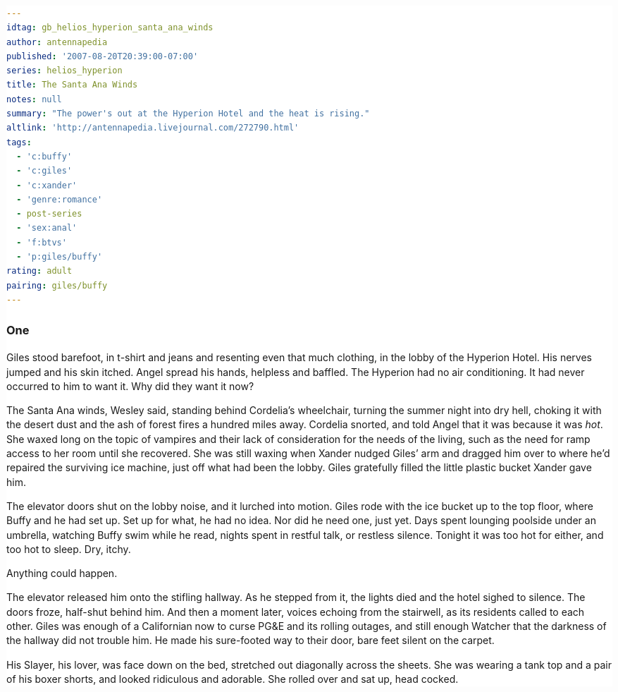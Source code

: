 ```yaml
---
idtag: gb_helios_hyperion_santa_ana_winds
author: antennapedia
published: '2007-08-20T20:39:00-07:00'
series: helios_hyperion
title: The Santa Ana Winds
notes: null
summary: "The power's out at the Hyperion Hotel and the heat is rising."
altlink: 'http://antennapedia.livejournal.com/272790.html'
tags:
  - 'c:buffy'
  - 'c:giles'
  - 'c:xander'
  - 'genre:romance'
  - post-series
  - 'sex:anal'
  - 'f:btvs'
  - 'p:giles/buffy'
rating: adult
pairing: giles/buffy
---
```

### One
Giles stood barefoot, in t-shirt and jeans and resenting even that much clothing, in the lobby of the Hyperion Hotel. His nerves jumped and his skin itched. Angel spread his hands, helpless and baffled. The Hyperion had no air conditioning. It had never occurred to him to want it. Why did they want it now?

The Santa Ana winds, Wesley said, standing behind Cordelia&#8217;s wheelchair, turning the summer night into dry hell, choking it with the desert dust and the ash of forest fires a hundred miles away. Cordelia snorted, and told Angel that it was because it was <em>hot</em>. She waxed long on the topic of vampires and their lack of consideration for the needs of the living, such as the need for ramp access to her room until she recovered. She was still waxing when Xander nudged Giles&#8217; arm and dragged him over to where he&#8217;d repaired the surviving ice machine, just off what had been the lobby. Giles gratefully filled the little plastic bucket Xander gave him.

The elevator doors shut on the lobby noise, and it lurched into motion. Giles rode with the ice bucket up to the top floor, where Buffy and he had set up. Set up for what, he had no idea. Nor did he need one, just yet. Days spent lounging poolside under an umbrella, watching Buffy swim while he read, nights spent in restful talk, or restless silence. Tonight it was too hot for either, and too hot to sleep. Dry, itchy. 

Anything could happen.

The elevator released him onto the stifling hallway. As he stepped from it, the lights died and the hotel sighed to silence. The doors froze, half-shut behind him. And then a moment later, voices echoing from the stairwell, as its residents called to each other. Giles was enough of a Californian now to curse PG&amp;E and its rolling outages, and still enough Watcher that the darkness of the hallway did not trouble him. He made his sure-footed way to their door, bare feet silent on the carpet. 

His Slayer, his lover, was face down on the bed, stretched out diagonally across the sheets. She was wearing a tank top and a pair of his boxer shorts, and looked ridiculous and adorable. She rolled over and sat up, head cocked.
